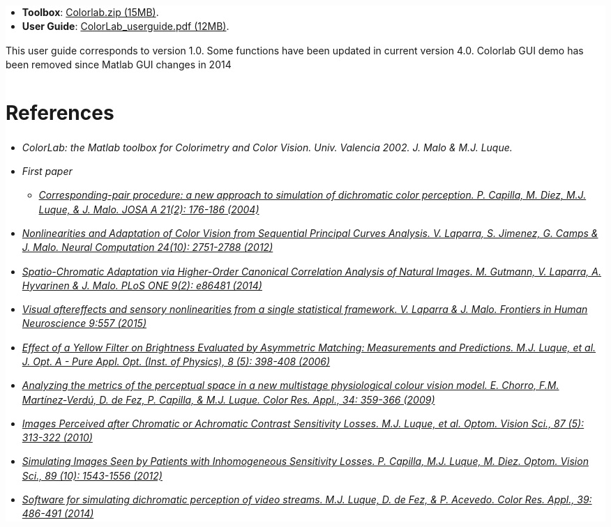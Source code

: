 - **Toolbox**: [Colorlab.zip (15MB)](https://huggingface.co/datasets/isp-uv-es/Web_site_legacy/resolve/main/code/soft_visioncolor/Colorlab.zip).
- **User Guide**: [ColorLab_userguide.pdf (12MB)](https://huggingface.co/datasets/isp-uv-es/Web_site_legacy/resolve/main/code/soft_visioncolor/COLORLAB_userguide.pdf).


This user guide corresponds to version 1.0. Some functions have been updated in current version 4.0. Colorlab GUI demo has been removed since Matlab GUI changes in 2014


# References  

- *ColorLab: the Matlab toolbox for Colorimetry and Color Vision. Univ. Valencia 2002. J. Malo & M.J. Luque.*

- *First paper*

  - [*Corresponding-pair procedure: a new approach to simulation of dichromatic color perception. P. Capilla, M. Diez, M.J. Luque, & J. Malo. JOSA A 21(2): 176-186 (2004)*](https://huggingface.co/datasets/isp-uv-es/Web_site_legacy/resolve/main/code/soft_visioncolor/josa_04.pdf)

- [*Nonlinearities and Adaptation of Color Vision from Sequential Principal Curves Analysis. V. Laparra, S. Jimenez, G. Camps & J. Malo. Neural Computation 24(10): 2751-2788 (2012)*](https://huggingface.co/datasets/isp-uv-es/Web_site_legacy/resolve/main/code/soft_visioncolor/Neco_accepted_2012.pdf)

- [*Spatio-Chromatic Adaptation via Higher-Order Canonical Correlation Analysis of Natural Images. M. Gutmann, V. Laparra, A. Hyvarinen & J. Malo. PLoS ONE 9(2): e86481 (2014)*](https://huggingface.co/datasets/isp-uv-es/Web_site_legacy/resolve/main/code/soft_visioncolor/Gutmann_PLOS_ONE_2014.pdf)

- [*Visual aftereffects and sensory nonlinearities from a single statistical framework. V. Laparra & J. Malo. Frontiers in Human Neuroscience 9:557 (2015)*](https://huggingface.co/datasets/isp-uv-es/Web_site_legacy/resolve/main/code/soft_visioncolor/LaparraMalo15.pdf)

- [*Effect of a Yellow Filter on Brightness Evaluated by Asymmetric Matching: Measurements and Predictions. M.J. Luque, et al. J. Opt. A - Pure Appl. Opt. (Inst. of Physics), 8 (5): 398-408 (2006)*](https://huggingface.co/datasets/isp-uv-es/Web_site_legacy/resolve/main/code/soft_visioncolor/Luque06.pdf)

- [*Analyzing the metrics of the perceptual space in a new multistage physiological colour vision model. E. Chorro, F.M. Martínez‐Verdú, D. de Fez, P. Capilla, & M.J. Luque. Color Res. Appl., 34: 359-366 (2009)*](https://huggingface.co/datasets/isp-uv-es/Web_site_legacy/resolve/main/code/soft_visioncolor/Chorro09.pdf)

- [*Images Perceived after Chromatic or Achromatic Contrast Sensitivity Losses. M.J. Luque, et al. Optom. Vision Sci., 87 (5): 313-322 (2010)*](https://huggingface.co/datasets/isp-uv-es/Web_site_legacy/resolve/main/code/soft_visioncolor/Luque10.pdf)

- [*Simulating Images Seen by Patients with Inhomogeneous Sensitivity Losses. P. Capilla, M.J. Luque, M. Diez. Optom. Vision Sci., 89 (10): 1543-1556 (2012)*](https://huggingface.co/datasets/isp-uv-es/Web_site_legacy/resolve/main/code/soft_visioncolor/Capilla12.pdf)

- [*Software for simulating dichromatic perception of video streams. M.J. Luque, D. de Fez, & P. Acevedo. Color Res. Appl., 39: 486-491 (2014)*](https://huggingface.co/datasets/isp-uv-es/Web_site_legacy/resolve/main/code/soft_visioncolor/Luque14.pdf)